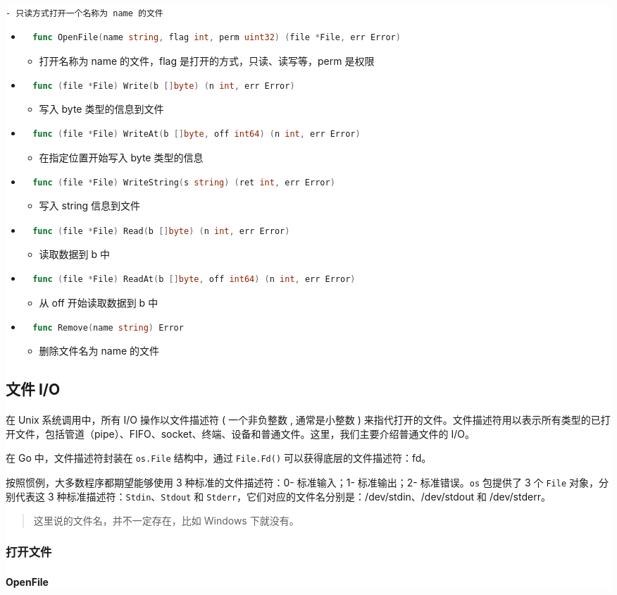     - 只读方式打开一个名称为 name 的文件

- ```go
    func OpenFile(name string, flag int, perm uint32) (file *File, err Error)
    ```

    - 打开名称为 name 的文件，flag 是打开的方式，只读、读写等，perm 是权限

- ```go
    func (file *File) Write(b []byte) (n int, err Error)
    ```

    - 写入 byte 类型的信息到文件

- ```go
    func (file *File) WriteAt(b []byte, off int64) (n int, err Error)
    ```

    - 在指定位置开始写入 byte 类型的信息

- ```go
    func (file *File) WriteString(s string) (ret int, err Error)
    ```

    - 写入 string 信息到文件

- ```go
    func (file *File) Read(b []byte) (n int, err Error)
    ```

    - 读取数据到 b 中

- ```go
    func (file *File) ReadAt(b []byte, off int64) (n int, err Error)
    ```

    - 从 off 开始读取数据到 b 中

- ```go
    func Remove(name string) Error
    ```

    - 删除文件名为 name 的文件

## 文件 I/O

在 Unix 系统调用中，所有 I/O 操作以文件描述符 ( 一个非负整数 , 通常是小整数 ) 来指代打开的文件。文件描述符用以表示所有类型的已打开文件，包括管道（pipe）、FIFO、socket、终端、设备和普通文件。这里，我们主要介绍普通文件的 I/O。

在 Go 中，文件描述符封装在 `os.File` 结构中，通过 `File.Fd()` 可以获得底层的文件描述符：fd。

按照惯例，大多数程序都期望能够使用 3 种标准的文件描述符：0- 标准输入；1- 标准输出；2- 标准错误。`os` 包提供了 3 个 `File` 对象，分别代表这 3 种标准描述符：`Stdin`、`Stdout` 和 `Stderr`，它们对应的文件名分别是：/dev/stdin、/dev/stdout 和 /dev/stderr。

> 这里说的文件名，并不一定存在，比如 Windows 下就没有。

### 打开文件

#### OpenFile
